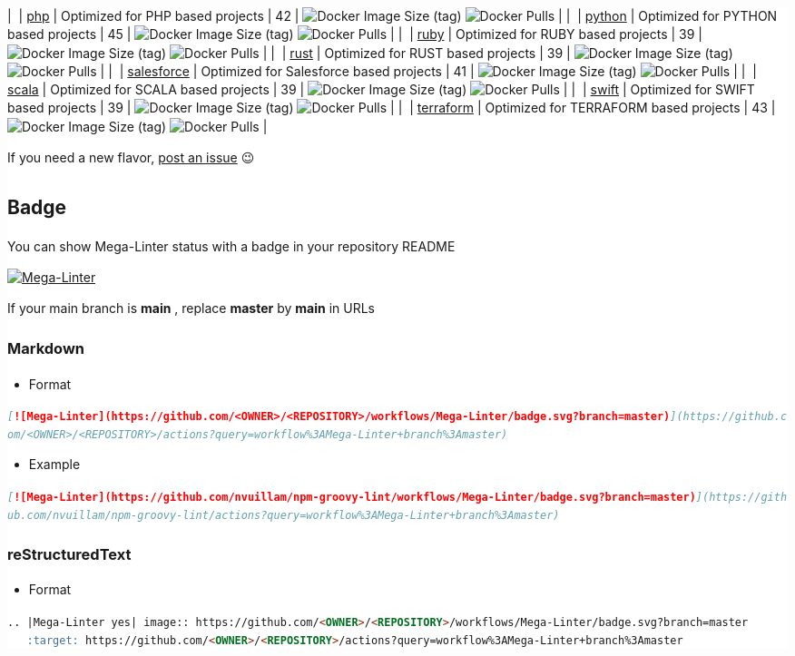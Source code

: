 | <img src="https://github.com/nvuillam/mega-linter/raw/master/docs/assets/icons/php.ico" alt="" height="32px" class="megalinter-icon"></a>                 | [php](https://github.com/nvuillam/mega-linter/tree/master/docs/flavors/php.md#readme)                     | Optimized for PHP based projects                                       | 42               | ![Docker Image Size (tag)](https://img.shields.io/docker/image-size/nvuillam/mega-linter-php/v4) ![Docker Pulls](https://img.shields.io/docker/pulls/nvuillam/mega-linter-php)                     |
| <img src="https://github.com/nvuillam/mega-linter/raw/master/docs/assets/icons/python.ico" alt="" height="32px" class="megalinter-icon"></a>              | [python](https://github.com/nvuillam/mega-linter/tree/master/docs/flavors/python.md#readme)               | Optimized for PYTHON based projects                                    | 45               | ![Docker Image Size (tag)](https://img.shields.io/docker/image-size/nvuillam/mega-linter-python/v4) ![Docker Pulls](https://img.shields.io/docker/pulls/nvuillam/mega-linter-python)               |
| <img src="https://github.com/nvuillam/mega-linter/raw/master/docs/assets/icons/ruby.ico" alt="" height="32px" class="megalinter-icon"></a>                | [ruby](https://github.com/nvuillam/mega-linter/tree/master/docs/flavors/ruby.md#readme)                   | Optimized for RUBY based projects                                      | 39               | ![Docker Image Size (tag)](https://img.shields.io/docker/image-size/nvuillam/mega-linter-ruby/v4) ![Docker Pulls](https://img.shields.io/docker/pulls/nvuillam/mega-linter-ruby)                   |
| <img src="https://github.com/nvuillam/mega-linter/raw/master/docs/assets/icons/rust.ico" alt="" height="32px" class="megalinter-icon"></a>                | [rust](https://github.com/nvuillam/mega-linter/tree/master/docs/flavors/rust.md#readme)                   | Optimized for RUST based projects                                      | 39               | ![Docker Image Size (tag)](https://img.shields.io/docker/image-size/nvuillam/mega-linter-rust/v4) ![Docker Pulls](https://img.shields.io/docker/pulls/nvuillam/mega-linter-rust)                   |
| <img src="https://github.com/nvuillam/mega-linter/raw/master/docs/assets/icons/salesforce.ico" alt="" height="32px" class="megalinter-icon"></a>          | [salesforce](https://github.com/nvuillam/mega-linter/tree/master/docs/flavors/salesforce.md#readme)       | Optimized for Salesforce based projects                                | 41               | ![Docker Image Size (tag)](https://img.shields.io/docker/image-size/nvuillam/mega-linter-salesforce/v4) ![Docker Pulls](https://img.shields.io/docker/pulls/nvuillam/mega-linter-salesforce)       |
| <img src="https://github.com/nvuillam/mega-linter/raw/master/docs/assets/icons/scala.ico" alt="" height="32px" class="megalinter-icon"></a>               | [scala](https://github.com/nvuillam/mega-linter/tree/master/docs/flavors/scala.md#readme)                 | Optimized for SCALA based projects                                     | 39               | ![Docker Image Size (tag)](https://img.shields.io/docker/image-size/nvuillam/mega-linter-scala/v4) ![Docker Pulls](https://img.shields.io/docker/pulls/nvuillam/mega-linter-scala)                 |
| <img src="https://github.com/nvuillam/mega-linter/raw/master/docs/assets/icons/swift.ico" alt="" height="32px" class="megalinter-icon"></a>               | [swift](https://github.com/nvuillam/mega-linter/tree/master/docs/flavors/swift.md#readme)                 | Optimized for SWIFT based projects                                     | 39               | ![Docker Image Size (tag)](https://img.shields.io/docker/image-size/nvuillam/mega-linter-swift/v4) ![Docker Pulls](https://img.shields.io/docker/pulls/nvuillam/mega-linter-swift)                 |
| <img src="https://github.com/nvuillam/mega-linter/raw/master/docs/assets/icons/terraform.ico" alt="" height="32px" class="megalinter-icon"></a>           | [terraform](https://github.com/nvuillam/mega-linter/tree/master/docs/flavors/terraform.md#readme)         | Optimized for TERRAFORM based projects                                 | 43               | ![Docker Image Size (tag)](https://img.shields.io/docker/image-size/nvuillam/mega-linter-terraform/v4) ![Docker Pulls](https://img.shields.io/docker/pulls/nvuillam/mega-linter-terraform)         |


If you need a new flavor, [post an issue](https://github.com/nvuillam/mega-linter/issues) :wink:




## Badge

You can show Mega-Linter status with a badge in your repository README

[![Mega-Linter](https://github.com/nvuillam/mega-linter/workflows/Mega-Linter/badge.svg?branch=master)](https://github.com/nvuillam/mega-linter/actions?query=workflow%3AMega-Linter+branch%3Amaster)

If your main branch is **main** , replace **master** by **main** in URLs

### Markdown

- Format

```markdown
[![Mega-Linter](https://github.com/<OWNER>/<REPOSITORY>/workflows/Mega-Linter/badge.svg?branch=master)](https://github.com/<OWNER>/<REPOSITORY>/actions?query=workflow%3AMega-Linter+branch%3Amaster)
```

- Example

```markdown
[![Mega-Linter](https://github.com/nvuillam/npm-groovy-lint/workflows/Mega-Linter/badge.svg?branch=master)](https://github.com/nvuillam/npm-groovy-lint/actions?query=workflow%3AMega-Linter+branch%3Amaster)
```

### reStructuredText

- Format

```markdown
.. |Mega-Linter yes| image:: https://github.com/<OWNER>/<REPOSITORY>/workflows/Mega-Linter/badge.svg?branch=master
   :target: https://github.com/<OWNER>/<REPOSITORY>/actions?query=workflow%3AMega-Linter+branch%3Amaster
```
